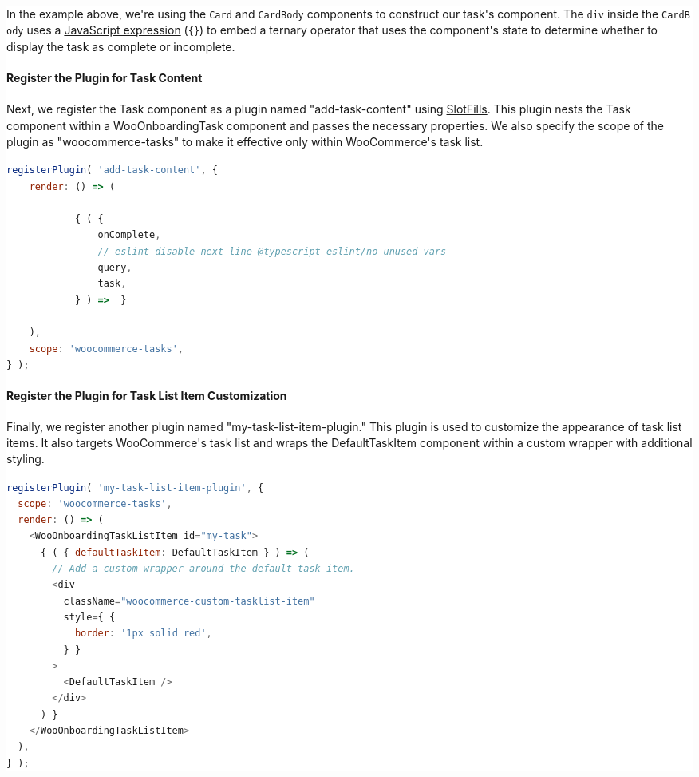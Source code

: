 In the example above, we're using the `Card` and `CardBody` components to construct our task's component. The `div` inside the `CardBody` uses a [JavaScript expression](https://developer.mozilla.org/en-US/docs/Web/JavaScript/Guide/Expressions_and_Operators#Expressions) (`{}`) to embed a ternary operator that uses the component's state to determine whether to display the task as complete or incomplete.

#### Register the Plugin for Task Content

Next, we register the Task component as a plugin named "add-task-content" using [SlotFills](https://developer.wordpress.org/block-editor/reference-guides/slotfills/). This plugin nests the Task component within a WooOnboardingTask component and passes the necessary properties. We also specify the scope of the plugin as "woocommerce-tasks" to make it effective only within WooCommerce's task list.

```js
registerPlugin( 'add-task-content', {
	render: () => (
		
			{ ( {
				onComplete,
				// eslint-disable-next-line @typescript-eslint/no-unused-vars
				query,
				task,
			} ) =>  }
		
	),
	scope: 'woocommerce-tasks',
} );
```

#### Register the Plugin for Task List Item Customization

Finally, we register another plugin named "my-task-list-item-plugin." This plugin is used to customize the appearance of task list items. It also targets WooCommerce's task list and wraps the DefaultTaskItem component within a custom wrapper with additional styling.

```js
registerPlugin( 'my-task-list-item-plugin', {
  scope: 'woocommerce-tasks',
  render: () => (
    <WooOnboardingTaskListItem id="my-task">
      { ( { defaultTaskItem: DefaultTaskItem } ) => (
        // Add a custom wrapper around the default task item.
        <div
          className="woocommerce-custom-tasklist-item"
          style={ {
            border: '1px solid red',
          } }
        >
          <DefaultTaskItem />
        </div>
      ) }
    </WooOnboardingTaskListItem>
  ),
} );
```
